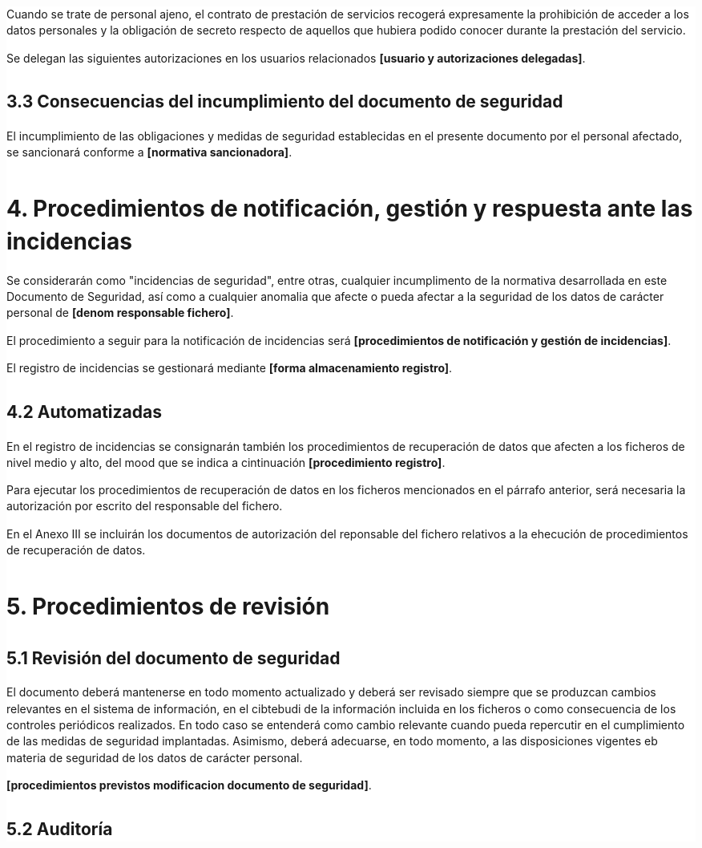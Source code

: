 Cuando se trate de personal ajeno, el contrato de prestación de servicios recogerá expresamente la prohibición de acceder a los datos personales y la obligación de secreto respecto de aquellos que hubiera podido conocer durante la prestación del servicio.

Se delegan las siguientes autorizaciones en los usuarios relacionados **[usuario y autorizaciones delegadas]**.

## 3.3 Consecuencias del incumplimiento del documento de seguridad

El incumplimiento de las obligaciones y medidas de seguridad establecidas en el presente documento por el personal afectado,
se sancionará conforme a **[normativa sancionadora]**.

# 4. Procedimientos de notificación, gestión y respuesta ante las incidencias

Se considerarán como "incidencias de seguridad", entre otras, cualquier incumplimento de la normativa desarrollada en este Documento de Seguridad, así como a cualquier anomalia que afecte o pueda afectar a la seguridad de los datos de carácter personal de **[denom responsable fichero]**.

El procedimiento a seguir para la notificación de incidencias será **[procedimientos de notificación y gestión de incidencias]**.

El registro de incidencias se gestionará mediante **[forma almacenamiento registro]**.

## 4.2 Automatizadas

En el registro de incidencias se consignarán también los procedimientos de recuperación de datos que afecten a los ficheros de nivel medio y alto, del mood que se indica a cintinuación **[procedimiento registro]**.

Para ejecutar los procedimientos de recuperación de datos en los ficheros mencionados en el párrafo anterior, será necesaria la autorización por escrito del responsable del fichero.

En el Anexo III se incluirán los documentos de autorización del reponsable del fichero relativos a la ehecución de procedimientos de recuperación de datos.

# 5. Procedimientos de revisión

## 5.1 Revisión del documento de seguridad

El documento deberá mantenerse en todo momento actualizado y deberá ser revisado siempre que se produzcan cambios relevantes en el sistema de información, en el cibtebudi de la información incluida en los ficheros o como consecuencia de los controles periódicos realizados. En todo caso se entenderá como cambio relevante cuando pueda repercutir en el cumplimiento de las medidas de seguridad implantadas. Asimismo, deberá adecuarse, en todo momento, a las disposiciones vigentes eb materia de seguridad de los datos de carácter personal.

**[procedimientos previstos modificacion documento de seguridad]**.

## 5.2 Auditoría
